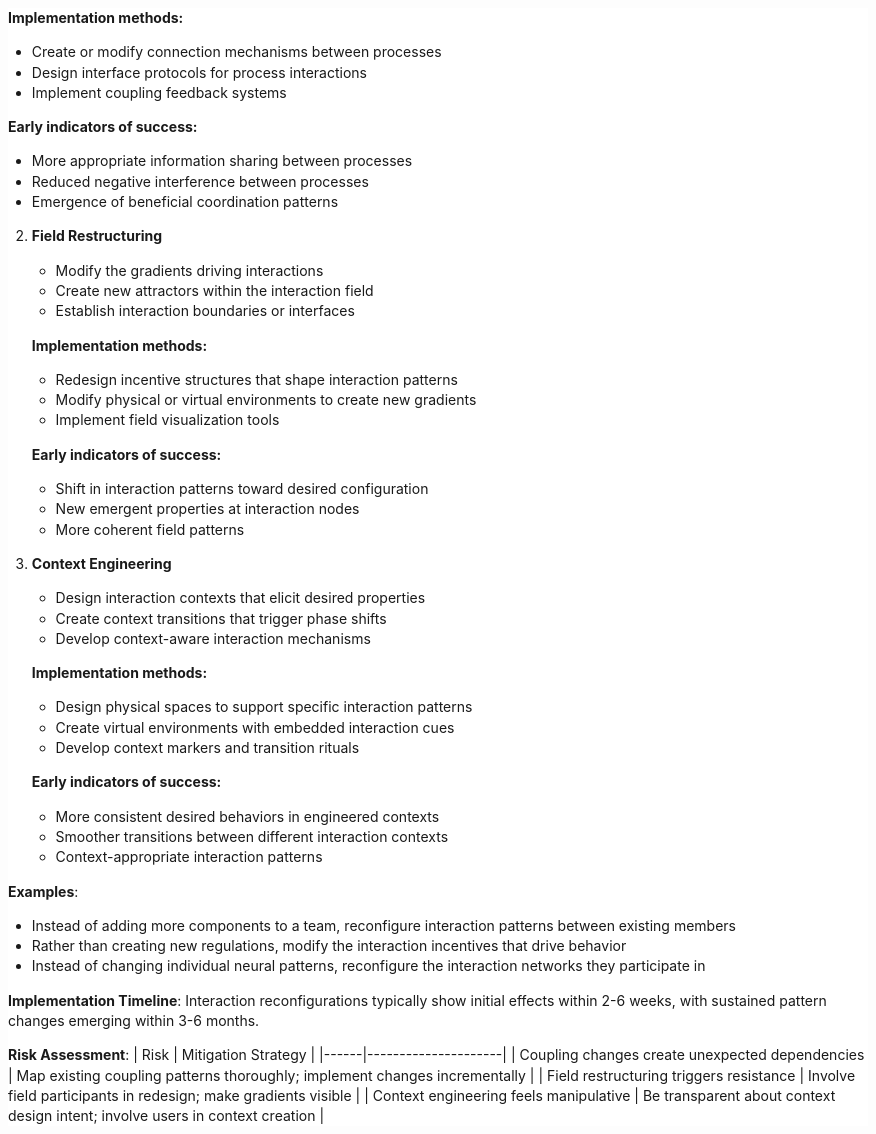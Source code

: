    **Implementation methods:**
   - Create or modify connection mechanisms between processes
   - Design interface protocols for process interactions
   - Implement coupling feedback systems
   
   **Early indicators of success:**
   - More appropriate information sharing between processes
   - Reduced negative interference between processes
   - Emergence of beneficial coordination patterns

2. **Field Restructuring**
   - Modify the gradients driving interactions
   - Create new attractors within the interaction field
   - Establish interaction boundaries or interfaces

   **Implementation methods:**
   - Redesign incentive structures that shape interaction patterns
   - Modify physical or virtual environments to create new gradients
   - Implement field visualization tools
   
   **Early indicators of success:**
   - Shift in interaction patterns toward desired configuration
   - New emergent properties at interaction nodes
   - More coherent field patterns

3. **Context Engineering**
   - Design interaction contexts that elicit desired properties
   - Create context transitions that trigger phase shifts
   - Develop context-aware interaction mechanisms

   **Implementation methods:**
   - Design physical spaces to support specific interaction patterns
   - Create virtual environments with embedded interaction cues
   - Develop context markers and transition rituals
   
   **Early indicators of success:**
   - More consistent desired behaviors in engineered contexts
   - Smoother transitions between different interaction contexts
   - Context-appropriate interaction patterns

**Examples**:
- Instead of adding more components to a team, reconfigure interaction patterns between existing members
- Rather than creating new regulations, modify the interaction incentives that drive behavior
- Instead of changing individual neural patterns, reconfigure the interaction networks they participate in

**Implementation Timeline**:
Interaction reconfigurations typically show initial effects within 2-6 weeks, with sustained pattern changes emerging within 3-6 months.

**Risk Assessment**:
| Risk | Mitigation Strategy |
|------|---------------------|
| Coupling changes create unexpected dependencies | Map existing coupling patterns thoroughly; implement changes incrementally |
| Field restructuring triggers resistance | Involve field participants in redesign; make gradients visible |
| Context engineering feels manipulative | Be transparent about context design intent; involve users in context creation |
